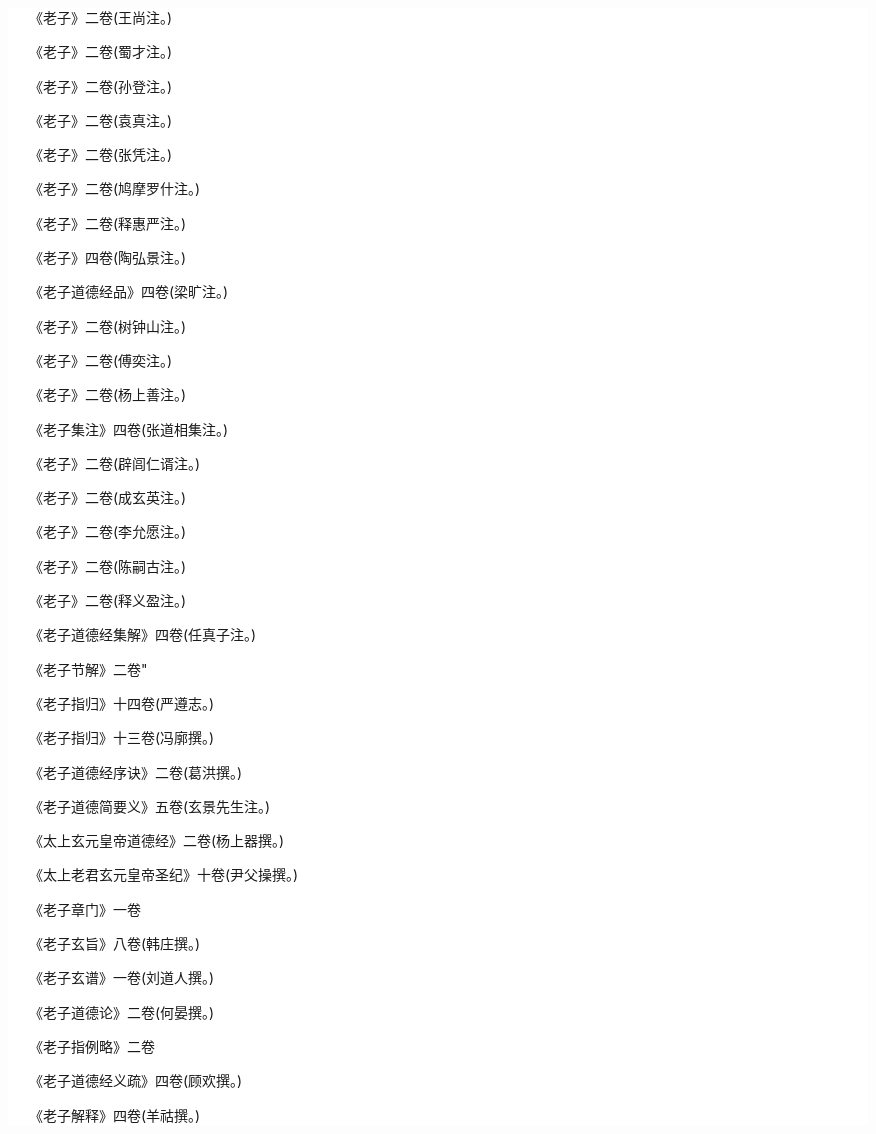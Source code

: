 　　《老子》二卷(王尚注。)

　　《老子》二卷(蜀才注。)

　　《老子》二卷(孙登注。)

　　《老子》二卷(袁真注。)

　　《老子》二卷(张凭注。)

　　《老子》二卷(鸠摩罗什注。)

　　《老子》二卷(释惠严注。)

　　《老子》四卷(陶弘景注。)

　　《老子道德经品》四卷(梁旷注。)

　　《老子》二卷(树钟山注。)

　　《老子》二卷(傅奕注。)

　　《老子》二卷(杨上善注。)

　　《老子集注》四卷(张道相集注。)

　　《老子》二卷(辟闾仁谞注。)

　　《老子》二卷(成玄英注。)

　　《老子》二卷(李允愿注。)

　　《老子》二卷(陈嗣古注。)

　　《老子》二卷(释义盈注。)

　　《老子道德经集解》四卷(任真子注。)

　　《老子节解》二卷"

　　《老子指归》十四卷(严遵志。)

　　《老子指归》十三卷(冯廓撰。)

　　《老子道德经序诀》二卷(葛洪撰。)

　　《老子道德简要义》五卷(玄景先生注。)

　　《太上玄元皇帝道德经》二卷(杨上器撰。)

　　《太上老君玄元皇帝圣纪》十卷(尹父操撰。)

　　《老子章门》一卷

　　《老子玄旨》八卷(韩庄撰。)

　　《老子玄谱》一卷(刘道人撰。)

　　《老子道德论》二卷(何晏撰。)

　　《老子指例略》二卷

　　《老子道德经义疏》四卷(顾欢撰。)

　　《老子解释》四卷(羊祜撰。)
